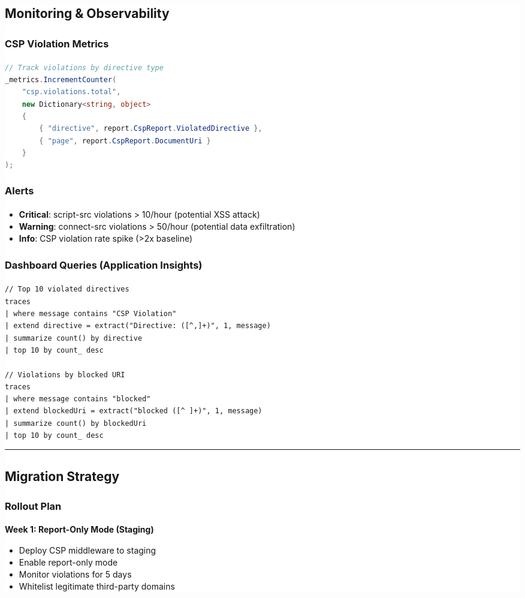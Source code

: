 
## Monitoring & Observability

### CSP Violation Metrics

```csharp
// Track violations by directive type
_metrics.IncrementCounter(
    "csp.violations.total",
    new Dictionary<string, object>
    {
        { "directive", report.CspReport.ViolatedDirective },
        { "page", report.CspReport.DocumentUri }
    }
);
```

### Alerts

- **Critical**: script-src violations > 10/hour (potential XSS attack)
- **Warning**: connect-src violations > 50/hour (potential data exfiltration)
- **Info**: CSP violation rate spike (>2x baseline)

### Dashboard Queries (Application Insights)

```kusto
// Top 10 violated directives
traces
| where message contains "CSP Violation"
| extend directive = extract("Directive: ([^,]+)", 1, message)
| summarize count() by directive
| top 10 by count_ desc

// Violations by blocked URI
traces
| where message contains "blocked"
| extend blockedUri = extract("blocked ([^ ]+)", 1, message)
| summarize count() by blockedUri
| top 10 by count_ desc
```

---

## Migration Strategy

### Rollout Plan

**Week 1: Report-Only Mode (Staging)**
- Deploy CSP middleware to staging
- Enable report-only mode
- Monitor violations for 5 days
- Whitelist legitimate third-party domains
